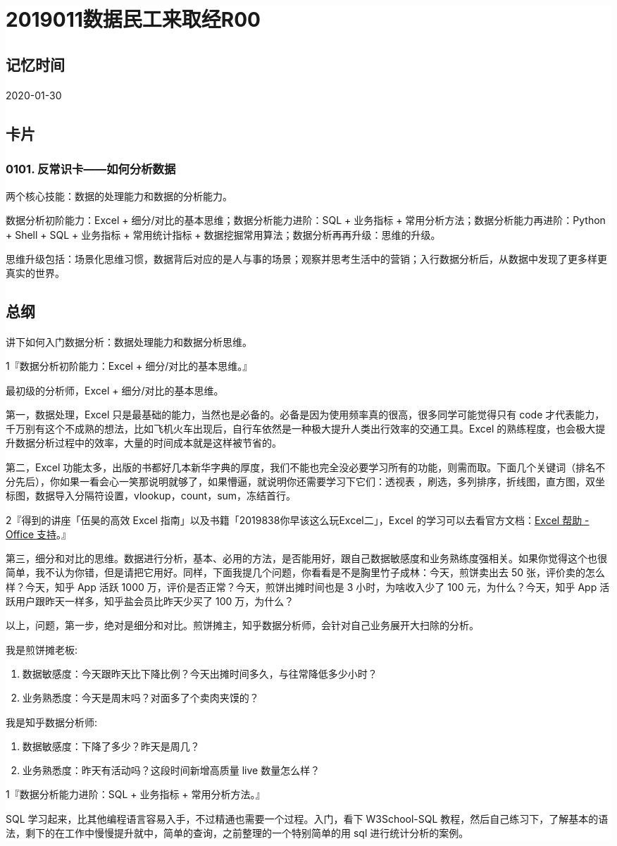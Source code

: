 # 2019011数据民工来取经R00

## 记忆时间

2020-01-30

## 卡片

### 0101. 反常识卡——如何分析数据

两个核心技能：数据的处理能力和数据的分析能力。

数据分析初阶能力：Excel + 细分/对比的基本思维；数据分析能力进阶：SQL + 业务指标 + 常用分析方法；数据分析能力再进阶：Python + Shell + SQL + 业务指标 + 常用统计指标 + 数据挖掘常用算法；数据分析再再升级：思维的升级。

思维升级包括：场景化思维习惯，数据背后对应的是人与事的场景；观察并思考生活中的营销；入行数据分析后，从数据中发现了更多样更真实的世界。

## 总纲

讲下如何入门数据分析：数据处理能力和数据分析思维。

1『数据分析初阶能力：Excel + 细分/对比的基本思维。』

最初级的分析师，Excel + 细分/对比的基本思维。

第一，数据处理，Excel 只是最基础的能力，当然也是必备的。必备是因为使用频率真的很高，很多同学可能觉得只有 code 才代表能力，千万别有这个不成熟的想法，比如飞机火车出现后，自行车依然是一种极大提升人类出行效率的交通工具。Excel 的熟练程度，也会极大提升数据分析过程中的效率，大量的时间成本就是这样被节省的。

第二，Excel 功能太多，出版的书都好几本新华字典的厚度，我们不能也完全没必要学习所有的功能，则需而取。下面几个关键词（排名不分先后），你如果一看会心一笑那说明就够了，如果懵逼，就说明你还需要学习下它们：透视表 ，刷选，多列排序，折线图，直方图，双坐标图，数据导入分隔符设置，vlookup，count，sum，冻结首行。

2『得到的讲座「伍昊的高效 Excel 指南」以及书籍「2019838你早该这么玩Excel二」，Excel 的学习可以去看官方文档：[Excel 帮助 - Office 支持](https://support.office.com/zh-CN/excel)。』

第三，细分和对比的思维。数据进行分析，基本、必用的方法，是否能用好，跟自己数据敏感度和业务熟练度强相关。如果你觉得这个也很简单，我不认为你错，但是请把它用好。同样，下面我提几个问题，你看看是不是胸里竹子成林：今天，煎饼卖出去 50 张，评价卖的怎么样？今天，知乎 App 活跃 1000 万，评价是否正常？今天，煎饼出摊时间也是 3 小时，为啥收入少了 100 元，为什么？今天，知乎 App 活跃用户跟昨天一样多，知乎盐会员比昨天少买了 100 万，为什么？

以上，问题，第一步，绝对是细分和对比。煎饼摊主，知乎数据分析师，会针对自己业务展开大扫除的分析。

我是煎饼摊老板:

1. 数据敏感度：今天跟昨天比下降比例？今天出摊时间多久，与往常降低多少小时？

2. 业务熟悉度：今天是周末吗？对面多了个卖肉夹馍的？

我是知乎数据分析师:

1. 数据敏感度：下降了多少？昨天是周几？

2. 业务熟悉度：昨天有活动吗？这段时间新增高质量 live 数量怎么样？

1『数据分析能力进阶：SQL + 业务指标 + 常用分析方法。』

SQL 学习起来，比其他编程语言容易入手，不过精通也需要一个过程。入门，看下 W3School-SQL 教程，然后自己练习下，了解基本的语法，剩下的在工作中慢慢提升就中，简单的查询，之前整理的一个特别简单的用 sql 进行统计分析的案例。
